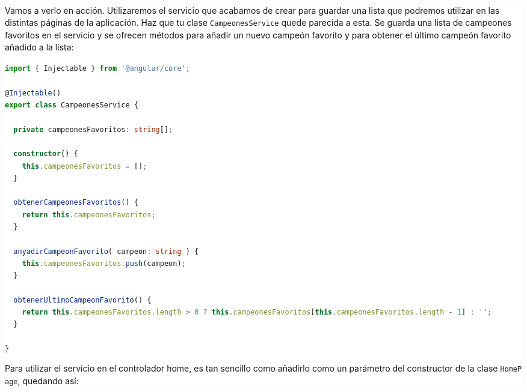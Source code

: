 Vamos a verlo en acción. Utilizaremos el servicio que acabamos de crear para guardar una lista que podremos utilizar en las distintas páginas de la aplicación. Haz que tu clase `CampeonesService` quede parecida a esta. Se guarda una lista de campeones favoritos en el servicio y se ofrecen métodos para añadir un nuevo campeón favorito y para obtener el último campeón favorito añadido a la lista:

```typescript
import { Injectable } from '@angular/core';

@Injectable()
export class CampeonesService {

  private campeonesFavoritos: string[];

  constructor() {
    this.campeonesFavoritos = [];
  }

  obtenerCampeonesFavoritos() {
    return this.campeonesFavoritos;
  }

  anyadirCampeonFavorito( campeon: string ) {
    this.campeonesFavoritos.push(campeon);
  }

  obtenerUltimoCampeonFavorito() {
    return this.campeonesFavoritos.length > 0 ? this.campeonesFavoritos[this.campeonesFavoritos.length - 1] : '';
  }

}
```

Para utilizar el servicio en el controlador home, es tan sencillo como añadirlo como un parámetro del constructor de la clase `HomePage`, quedando así:
